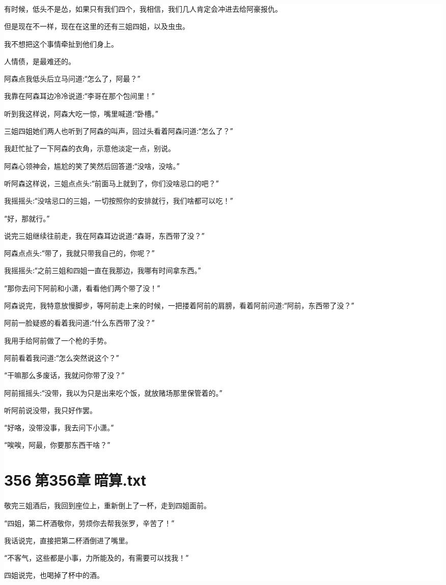有时候，低头不是怂，如果只有我们四个，我相信，我们几人肯定会冲进去给阿豪报仇。

但是现在不一样，现在在这里的还有三姐四姐，以及虫虫。

我不想把这个事情牵扯到他们身上。

人情债，是最难还的。

阿森点我低头后立马问道:“怎么了，阿最？”

我靠在阿森耳边冷冷说道:“李哥在那个包间里！”

听到我这样说，阿森大吃一惊，嘴里喊道:“卧槽。”

三姐四姐她们两人也听到了阿森的叫声，回过头看着阿森问道:“怎么了？”

我赶忙扯了一下阿森的衣角，示意他淡定一点，别说。

阿森心领神会，尴尬的笑了笑然后回答道:“没啥，没啥。”

听阿森这样说，三姐点点头:“前面马上就到了，你们没啥忌口的吧？”

我摇摇头:“没啥忌口的三姐，一切按照你的安排就行，我们啥都可以吃！”

“好，那就行。”

说完三姐继续往前走，我在阿森耳边说道:“森哥，东西带了没？”

阿森点点头:“带了，我就只带我自己的，你呢？”

我摇摇头:“之前三姐和四姐一直在我那边，我哪有时间拿东西。”

“那你去问下阿前和小潇，看看他们两个带了没！”

阿森说完，我特意放慢脚步，等阿前走上来的时候，一把搂着阿前的肩膀，看着阿前问道:“阿前，东西带了没？”

阿前一脸疑惑的看着我问道:“什么东西带了没？”

我用手给阿前做了一个枪的手势。

阿前看着我问道:“怎么突然说这个？”

“干嘛那么多废话，我就问你带了没？”

阿前摇摇头:“没带，我以为只是出来吃个饭，就放赌场那里保管着的。”

听阿前说没带，我只好作罢。

“好咯，没带没事，我去问下小潇。”

“唉唉，阿最，你要那东西干啥？”

# 356 第356章 暗算.txt

敬完三姐酒后，我回到座位上，重新倒上了一杯，走到四姐面前。

“四姐，第二杯酒敬你，劳烦你去帮我张罗，辛苦了！”

我话说完，直接把第二杯酒倒进了嘴里。

“不客气，这些都是小事，力所能及的，有需要可以找我！”

四姐说完，也喝掉了杯中的酒。

